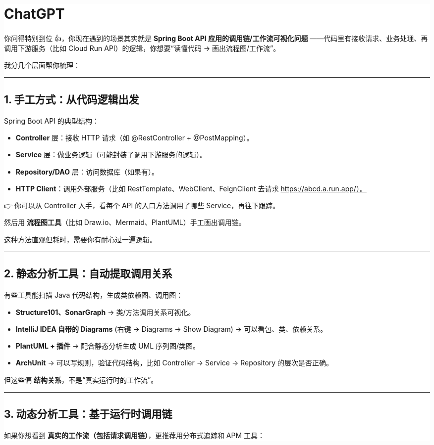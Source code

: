 # ChatGPT  

你问得特别到位 👍，你现在遇到的场景其实就是 **Spring Boot API 应用的调用链/工作流可视化问题** ——代码里有接收请求、业务处理、再调用下游服务（比如 Cloud Run API）的逻辑，你想要“读懂代码 → 画出流程图/工作流”。

  

我分几个层面帮你梳理：

---

## **1. 手工方式：从代码逻辑出发**

  

Spring Boot API 的典型结构：

- **Controller** 层：接收 HTTP 请求（如 @RestController + @PostMapping）。
    
- **Service** 层：做业务逻辑（可能封装了调用下游服务的逻辑）。
    
- **Repository/DAO** 层：访问数据库（如果有）。
    
- **HTTP Client**：调用外部服务（比如 RestTemplate、WebClient、FeignClient 去请求 https://abcd.a.run.app/）。
    

  

👉 你可以从 Controller 入手，看每个 API 的入口方法调用了哪些 Service，再往下跟踪。

然后用 **流程图工具**（比如 Draw.io、Mermaid、PlantUML）手工画出调用链。

这种方法直观但耗时，需要你有耐心过一遍逻辑。

---

## **2. 静态分析工具：自动提取调用关系**

  

有些工具能扫描 Java 代码结构，生成类依赖图、调用图：

- **Structure101、SonarGraph** → 类/方法调用关系可视化。
    
- **IntelliJ IDEA 自带的 Diagrams** (右键 → Diagrams → Show Diagram) → 可以看包、类、依赖关系。
    
- **PlantUML + 插件** → 配合静态分析生成 UML 序列图/类图。
    
- **ArchUnit** → 可以写规则，验证代码结构，比如 Controller → Service → Repository 的层次是否正确。
    

  

但这些偏 **结构关系**，不是“真实运行时的工作流”。

---

## **3. 动态分析工具：基于运行时调用链**

  

如果你想看到 **真实的工作流（包括请求调用链）**，更推荐用分布式追踪和 APM 工具：

